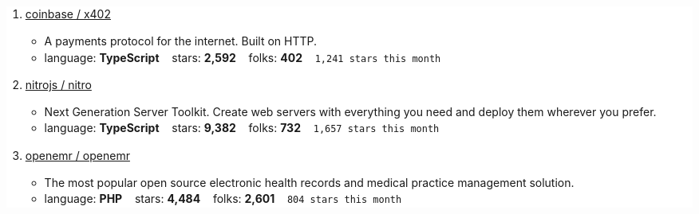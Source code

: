 1. [coinbase / x402](https://github.com/coinbase/x402)
    - A payments protocol for the internet. Built on HTTP.
    - language: **TypeScript** &nbsp;&nbsp; stars: **2,592** &nbsp;&nbsp; folks: **402**  &nbsp;&nbsp; `1,241 stars this month`

1. [nitrojs / nitro](https://github.com/nitrojs/nitro)
    - Next Generation Server Toolkit. Create web servers with everything you need and deploy them wherever you prefer.
    - language: **TypeScript** &nbsp;&nbsp; stars: **9,382** &nbsp;&nbsp; folks: **732**  &nbsp;&nbsp; `1,657 stars this month`

1. [openemr / openemr](https://github.com/openemr/openemr)
    - The most popular open source electronic health records and medical practice management solution.
    - language: **PHP** &nbsp;&nbsp; stars: **4,484** &nbsp;&nbsp; folks: **2,601**  &nbsp;&nbsp; `804 stars this month`
